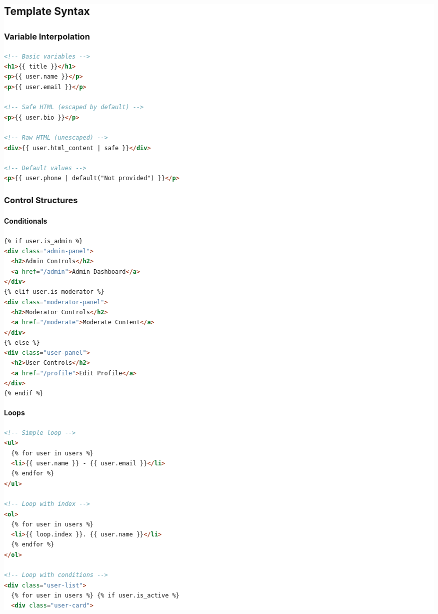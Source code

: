 ## Template Syntax

### Variable Interpolation

```html
<!-- Basic variables -->
<h1>{{ title }}</h1>
<p>{{ user.name }}</p>
<p>{{ user.email }}</p>

<!-- Safe HTML (escaped by default) -->
<p>{{ user.bio }}</p>

<!-- Raw HTML (unescaped) -->
<div>{{ user.html_content | safe }}</div>

<!-- Default values -->
<p>{{ user.phone | default("Not provided") }}</p>
```

### Control Structures

#### Conditionals

```html
{% if user.is_admin %}
<div class="admin-panel">
  <h2>Admin Controls</h2>
  <a href="/admin">Admin Dashboard</a>
</div>
{% elif user.is_moderator %}
<div class="moderator-panel">
  <h2>Moderator Controls</h2>
  <a href="/moderate">Moderate Content</a>
</div>
{% else %}
<div class="user-panel">
  <h2>User Controls</h2>
  <a href="/profile">Edit Profile</a>
</div>
{% endif %}
```

#### Loops

```html
<!-- Simple loop -->
<ul>
  {% for user in users %}
  <li>{{ user.name }} - {{ user.email }}</li>
  {% endfor %}
</ul>

<!-- Loop with index -->
<ol>
  {% for user in users %}
  <li>{{ loop.index }}. {{ user.name }}</li>
  {% endfor %}
</ol>

<!-- Loop with conditions -->
<div class="user-list">
  {% for user in users %} {% if user.is_active %}
  <div class="user-card">
```